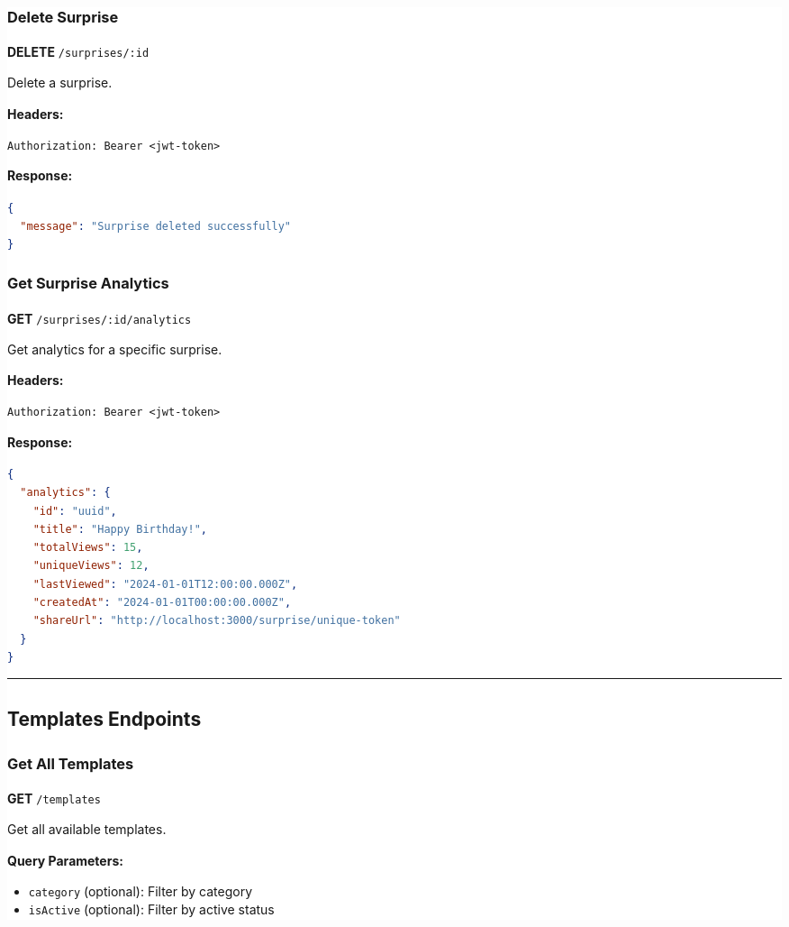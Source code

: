 ### Delete Surprise
**DELETE** `/surprises/:id`

Delete a surprise.

**Headers:**
```
Authorization: Bearer <jwt-token>
```

**Response:**
```json
{
  "message": "Surprise deleted successfully"
}
```

### Get Surprise Analytics
**GET** `/surprises/:id/analytics`

Get analytics for a specific surprise.

**Headers:**
```
Authorization: Bearer <jwt-token>
```

**Response:**
```json
{
  "analytics": {
    "id": "uuid",
    "title": "Happy Birthday!",
    "totalViews": 15,
    "uniqueViews": 12,
    "lastViewed": "2024-01-01T12:00:00.000Z",
    "createdAt": "2024-01-01T00:00:00.000Z",
    "shareUrl": "http://localhost:3000/surprise/unique-token"
  }
}
```

---

## Templates Endpoints

### Get All Templates
**GET** `/templates`

Get all available templates.

**Query Parameters:**
- `category` (optional): Filter by category
- `isActive` (optional): Filter by active status

